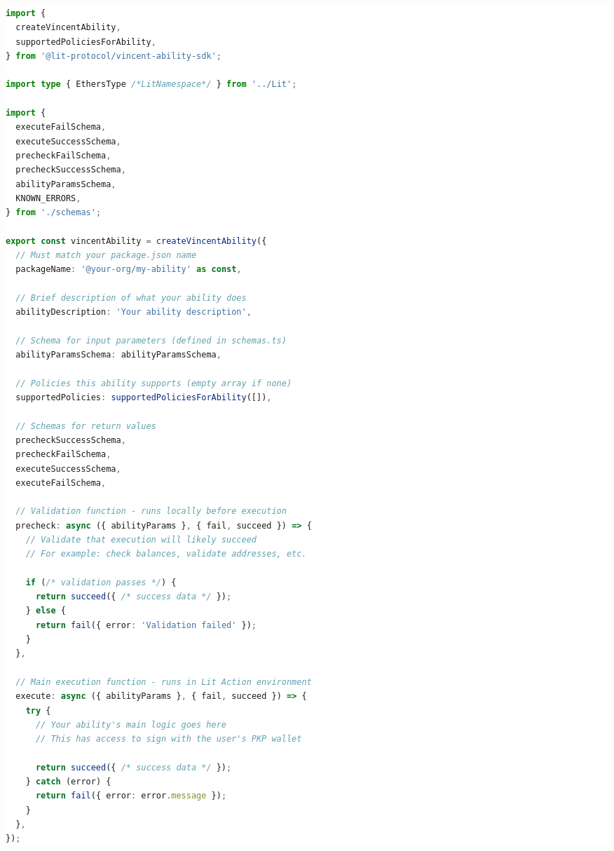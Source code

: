 ```typescript
import {
  createVincentAbility,
  supportedPoliciesForAbility,
} from '@lit-protocol/vincent-ability-sdk';

import type { EthersType /*LitNamespace*/ } from '../Lit';

import {
  executeFailSchema,
  executeSuccessSchema,
  precheckFailSchema,
  precheckSuccessSchema,
  abilityParamsSchema,
  KNOWN_ERRORS,
} from './schemas';

export const vincentAbility = createVincentAbility({
  // Must match your package.json name
  packageName: '@your-org/my-ability' as const,

  // Brief description of what your ability does
  abilityDescription: 'Your ability description',

  // Schema for input parameters (defined in schemas.ts)
  abilityParamsSchema: abilityParamsSchema,

  // Policies this ability supports (empty array if none)
  supportedPolicies: supportedPoliciesForAbility([]),

  // Schemas for return values
  precheckSuccessSchema,
  precheckFailSchema,
  executeSuccessSchema,
  executeFailSchema,

  // Validation function - runs locally before execution
  precheck: async ({ abilityParams }, { fail, succeed }) => {
    // Validate that execution will likely succeed
    // For example: check balances, validate addresses, etc.

    if (/* validation passes */) {
      return succeed({ /* success data */ });
    } else {
      return fail({ error: 'Validation failed' });
    }
  },

  // Main execution function - runs in Lit Action environment
  execute: async ({ abilityParams }, { fail, succeed }) => {
    try {
      // Your ability's main logic goes here
      // This has access to sign with the user's PKP wallet

      return succeed({ /* success data */ });
    } catch (error) {
      return fail({ error: error.message });
    }
  },
});
```
